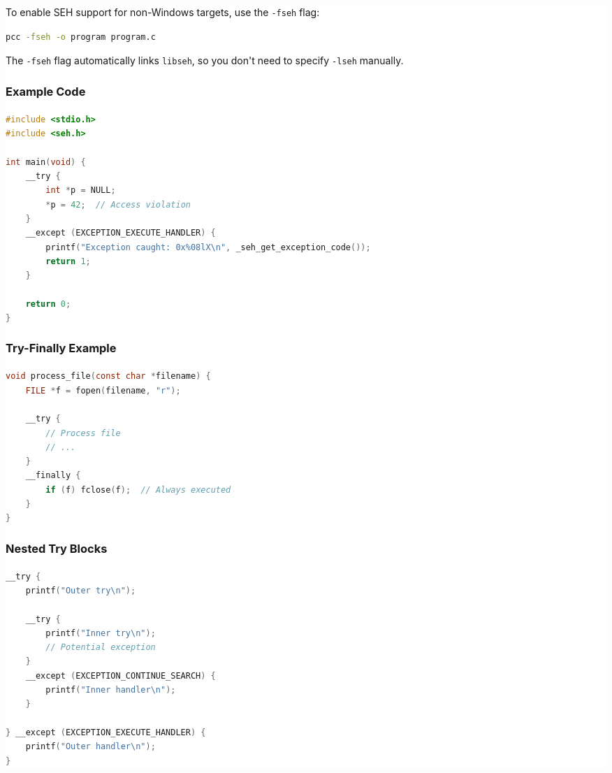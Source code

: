 To enable SEH support for non-Windows targets, use the `-fseh` flag:

```bash
pcc -fseh -o program program.c
```

The `-fseh` flag automatically links `libseh`, so you don't need to specify `-lseh` manually.

### Example Code

```c
#include <stdio.h>
#include <seh.h>

int main(void) {
    __try {
        int *p = NULL;
        *p = 42;  // Access violation
    }
    __except (EXCEPTION_EXECUTE_HANDLER) {
        printf("Exception caught: 0x%08lX\n", _seh_get_exception_code());
        return 1;
    }

    return 0;
}
```

### Try-Finally Example

```c
void process_file(const char *filename) {
    FILE *f = fopen(filename, "r");

    __try {
        // Process file
        // ...
    }
    __finally {
        if (f) fclose(f);  // Always executed
    }
}
```

### Nested Try Blocks

```c
__try {
    printf("Outer try\n");

    __try {
        printf("Inner try\n");
        // Potential exception
    }
    __except (EXCEPTION_CONTINUE_SEARCH) {
        printf("Inner handler\n");
    }

} __except (EXCEPTION_EXECUTE_HANDLER) {
    printf("Outer handler\n");
}
```
